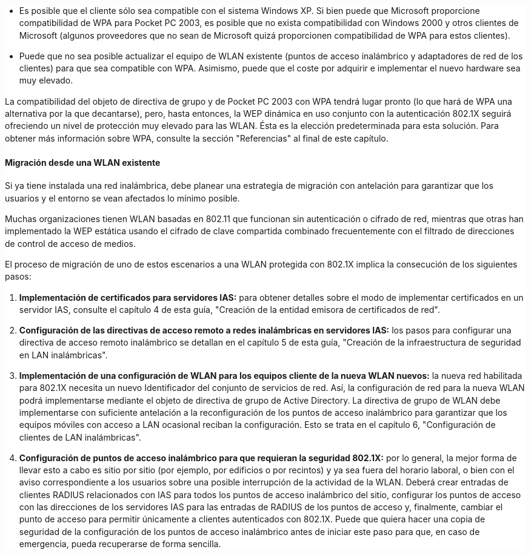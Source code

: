 -   Es posible que el cliente sólo sea compatible con el sistema Windows XP. Si bien puede que Microsoft proporcione compatibilidad de WPA para Pocket PC 2003, es posible que no exista compatibilidad con Windows 2000 y otros clientes de Microsoft (algunos proveedores que no sean de Microsoft quizá proporcionen compatibilidad de WPA para estos clientes).
  
-   Puede que no sea posible actualizar el equipo de WLAN existente (puntos de acceso inalámbrico y adaptadores de red de los clientes) para que sea compatible con WPA. Asimismo, puede que el coste por adquirir e implementar el nuevo hardware sea muy elevado.
  
La compatibilidad del objeto de directiva de grupo y de Pocket PC 2003 con WPA tendrá lugar pronto (lo que hará de WPA una alternativa por la que decantarse), pero, hasta entonces, la WEP dinámica en uso conjunto con la autenticación 802.1X seguirá ofreciendo un nivel de protección muy elevado para las WLAN. Ésta es la elección predeterminada para esta solución. Para obtener más información sobre WPA, consulte la sección "Referencias" al final de este capítulo.
  
#### Migración desde una WLAN existente
  
Si ya tiene instalada una red inalámbrica, debe planear una estrategia de migración con antelación para garantizar que los usuarios y el entorno se vean afectados lo mínimo posible.
  
Muchas organizaciones tienen WLAN basadas en 802.11 que funcionan sin autenticación o cifrado de red, mientras que otras han implementado la WEP estática usando el cifrado de clave compartida combinado frecuentemente con el filtrado de direcciones de control de acceso de medios.
  
El proceso de migración de uno de estos escenarios a una WLAN protegida con 802.1X implica la consecución de los siguientes pasos:
  
1.  **Implementación de certificados para servidores IAS:** para obtener detalles sobre el modo de implementar certificados en un servidor IAS, consulte el capítulo 4 de esta guía, "Creación de la entidad emisora de certificados de red".
  
2.  **Configuración de las directivas de acceso remoto a redes inalámbricas en servidores IAS:** los pasos para configurar una directiva de acceso remoto inalámbrico se detallan en el capítulo 5 de esta guía, "Creación de la infraestructura de seguridad en LAN inalámbricas".
  
3.  **Implementación de una configuración de WLAN para los equipos cliente de la nueva WLAN nuevos:** la nueva red habilitada para 802.1X necesita un nuevo Identificador del conjunto de servicios de red. Así, la configuración de red para la nueva WLAN podrá implementarse mediante el objeto de directiva de grupo de Active Directory. La directiva de grupo de WLAN debe implementarse con suficiente antelación a la reconfiguración de los puntos de acceso inalámbrico para garantizar que los equipos móviles con acceso a LAN ocasional reciban la configuración. Esto se trata en el capítulo 6, "Configuración de clientes de LAN inalámbricas".
  
4.  **Configuración de puntos de acceso inalámbrico para que requieran la seguridad 802.1X:** por lo general, la mejor forma de llevar esto a cabo es sitio por sitio (por ejemplo, por edificios o por recintos) y ya sea fuera del horario laboral, o bien con el aviso correspondiente a los usuarios sobre una posible interrupción de la actividad de la WLAN. Deberá crear entradas de clientes RADIUS relacionados con IAS para todos los puntos de acceso inalámbrico del sitio, configurar los puntos de acceso con las direcciones de los servidores IAS para las entradas de RADIUS de los puntos de acceso y, finalmente, cambiar el punto de acceso para permitir únicamente a clientes autenticados con 802.1X. Puede que quiera hacer una copia de seguridad de la configuración de los puntos de acceso inalámbrico antes de iniciar este paso para que, en caso de emergencia, pueda recuperarse de forma sencilla.
  
